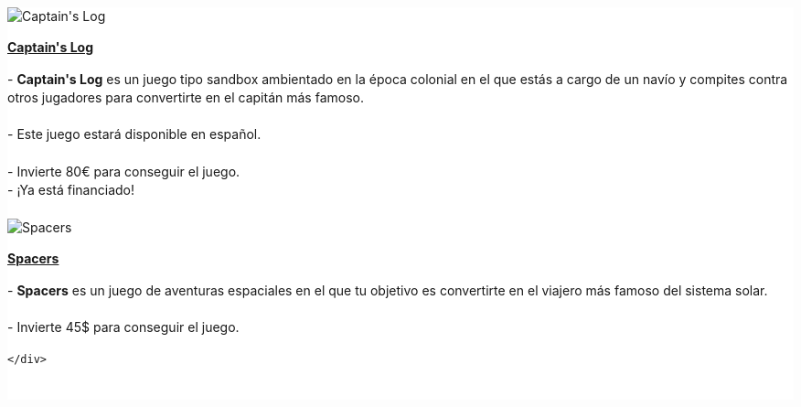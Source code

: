<div class="row">
    <div class="col-md-3">
        <img width="200" height="200"
            src="https://cf.geekdo-images.com/fNcGzULPA1FAFx-6FTpQFg__imagepage/img/xrsxHw2WUPt0MFzjNoOXfuovDU0=/fit-in/900x600/filters:no_upscale():strip_icc()/pic6415757.jpg"
            class="img-thumbnail" alt="Captain's Log">
    </div>
    <div class="col-md-9">
        <p>
            <a target="_blank" 
                href="https://www.kickstarter.com/projects/pifgames/captain-s-log?ref=mazmorreoensolitario">
            <strong>Captain's Log</strong>
            </a>
        </p>
        - <strong>Captain's Log</strong> es un juego tipo sandbox ambientado en
        la época colonial en el que estás a cargo de un navío y compites contra
        otros jugadores para convertirte en el capitán más famoso.
        <br>
        <br>
	        - Este juego estará disponible en español.
            <br>
            <br>
         - Invierte 80€ para conseguir el juego.<br>
         - ¡Ya está financiado!
    </div>
</div>
<br>

<div class="row">
    <div class="col-md-3">
        <img width="200" height="200"
            src="https://cf.geekdo-images.com/JNOGc8_XDYqcbpBWNNpc9g__imagepage/img/eN0VMtUED_WSQ_6EXpttI51lt5w=/fit-in/900x600/filters:no_upscale():strip_icc()/pic6149603.jpg"
            class="img-thumbnail" alt="Spacers">
    </div>
    <div class="col-md-9">
        <p>
            <a target="_blank" 
                href="https://www.kickstarter.com/projects/gameshrine/spacers-space-adventure-board-game-1??ref=mazmorreoensolitario">
            <strong>Spacers</strong>
            </a>
        </p>
        - <strong>Spacers</strong> es un juego de aventuras espaciales en el
        que tu objetivo es convertirte en el viajero más famoso del sistema
        solar.
        <br>
        <br>
	         - Invierte 45$ para conseguir el juego.<br>

    </div>
</div>
<br>
